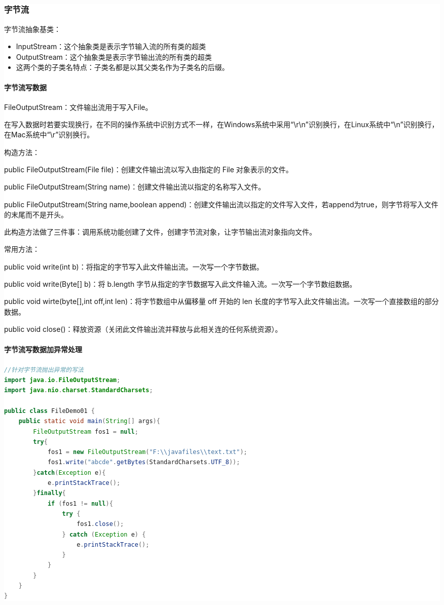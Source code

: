 ### 字节流

字节流抽象基类：

- InputStream：这个抽象类是表示字节输入流的所有类的超类
- OutputStream：这个抽象类是表示字节输出流的所有类的超类
- 这两个类的子类名特点：子类名都是以其父类名作为子类名的后缀。

#### 字节流写数据

FileOutputStream：文件输出流用于写入File。

在写入数据时若要实现换行，在不同的操作系统中识别方式不一样，在Windows系统中采用“\r\n”识别换行，在Linux系统中“\n”识别换行，在Mac系统中“\r”识别换行。

构造方法：

public FileOutputStream(File file)：创建文件输出流以写入由指定的 File 对象表示的文件。

public FileOutputStream(String name)：创建文件输出流以指定的名称写入文件。

public FileOutputStream(String name,boolean append)：创建文件输出流以指定的文件写入文件，若append为true，则字节将写入文件的末尾而不是开头。

此构造方法做了三件事：调用系统功能创建了文件，创建字节流对象，让字节输出流对象指向文件。

常用方法：

public void write(int b)：将指定的字节写入此文件输出流。一次写一个字节数据。

public void write(Byte[] b)：将 b.length 字节从指定的字节数据写入此文件输入流。一次写一个字节数组数据。

public void wirte(byte[],int off,int len)：将字节数组中从偏移量 off 开始的 len 长度的字节写入此文件输出流。一次写一个直接数组的部分数据。

public void close()：释放资源（关闭此文件输出流并释放与此相关连的任何系统资源）。

#### 字节流写数据加异常处理

```java
//针对字节流抛出异常的写法
import java.io.FileOutputStream;
import java.nio.charset.StandardCharsets;

public class FileDemo01 {
    public static void main(String[] args){
        FileOutputStream fos1 = null;
        try{
            fos1 = new FileOutputStream("F:\\javafiles\\text.txt");
            fos1.write("abcde".getBytes(StandardCharsets.UTF_8));
        }catch(Exception e){
            e.printStackTrace();
        }finally{
            if (fos1 != null){
                try {
                    fos1.close();
                } catch (Exception e) {
                    e.printStackTrace();
                }
            }
        }
    }
}
```

